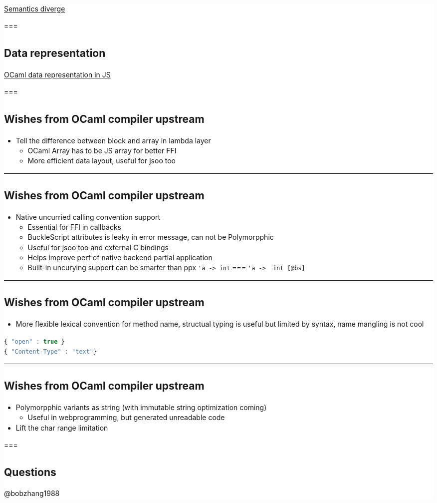 

[Semantics diverge](http://bloomberg.github.io/bucklescript/Manual.html#_semantics_difference_from_other_backends)


===

## Data representation 

[OCaml data representation in JS](http://bloomberg.github.io/bucklescript/Manual.html#_runtime_representation)

===

## Wishes from OCaml compiler upstream 

- Tell the difference between block and array in lambda layer
  - OCaml Array has to be JS array for better FFI 
  - More efficient data layout, useful for jsoo too

---

## Wishes from OCaml compiler upstream 
- Native uncurried calling convention support
  - Essential for FFI in callbacks
  - BuckleScript attributes is leaky in error message, can not be Polymorpphic
  - Useful for jsoo too and external C bindings
  - Helps improve perf of  native backend partial application
  - Built-in uncurying support can be smarter than ppx
    `'a -> int` === `'a ->  int [@bs]`

---

## Wishes from OCaml compiler upstream

- More flexible lexical convention for method name, structual typing
  is useful but limited by syntax, name mangling is not cool

```js
{ "open" : true }
{ "Content-Type" : "text"}
```
---

## Wishes from OCaml compiler upstream

- Polymorpphic variants as string (with immutable string optimization
  coming)
  - Useful in webprogramming, but generated unreadable code
- Lift the char range limitation

===

## Questions

@bobzhang1988
